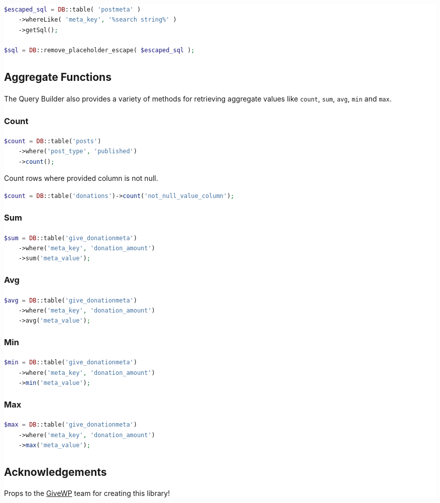 ```php
$escaped_sql = DB::table( 'postmeta' )
	->whereLike( 'meta_key', '%search string%' )
	->getSql();

$sql = DB::remove_placeholder_escape( $escaped_sql );
```

## Aggregate Functions

The Query Builder also provides a variety of methods for retrieving aggregate values like `count`, `sum`, `avg`, `min` and `max`.

### Count

```php
$count = DB::table('posts')
    ->where('post_type', 'published')
    ->count();
```

Count rows where provided column is not null.

```php
$count = DB::table('donations')->count('not_null_value_column');
```

### Sum

```php
$sum = DB::table('give_donationmeta')
    ->where('meta_key', 'donation_amount')
    ->sum('meta_value');
```

### Avg

```php
$avg = DB::table('give_donationmeta')
    ->where('meta_key', 'donation_amount')
    ->avg('meta_value');
```

### Min

```php
$min = DB::table('give_donationmeta')
    ->where('meta_key', 'donation_amount')
    ->min('meta_value');
```

### Max

```php
$max = DB::table('give_donationmeta')
    ->where('meta_key', 'donation_amount')
    ->max('meta_value');
```

## Acknowledgements

Props to the [GiveWP](https://github.com/impress-org) team for creating this library!
